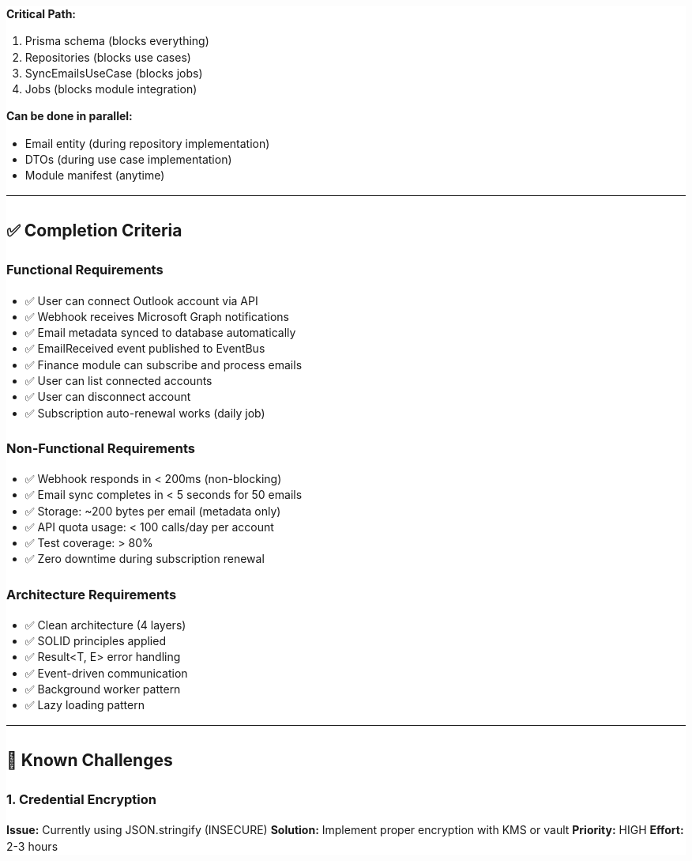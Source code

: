 **Critical Path:**
1. Prisma schema (blocks everything)
2. Repositories (blocks use cases)
3. SyncEmailsUseCase (blocks jobs)
4. Jobs (blocks module integration)

**Can be done in parallel:**
- Email entity (during repository implementation)
- DTOs (during use case implementation)
- Module manifest (anytime)

---

## ✅ Completion Criteria

### **Functional Requirements**
- ✅ User can connect Outlook account via API
- ✅ Webhook receives Microsoft Graph notifications
- ✅ Email metadata synced to database automatically
- ✅ EmailReceived event published to EventBus
- ✅ Finance module can subscribe and process emails
- ✅ User can list connected accounts
- ✅ User can disconnect account
- ✅ Subscription auto-renewal works (daily job)

### **Non-Functional Requirements**
- ✅ Webhook responds in < 200ms (non-blocking)
- ✅ Email sync completes in < 5 seconds for 50 emails
- ✅ Storage: ~200 bytes per email (metadata only)
- ✅ API quota usage: < 100 calls/day per account
- ✅ Test coverage: > 80%
- ✅ Zero downtime during subscription renewal

### **Architecture Requirements**
- ✅ Clean architecture (4 layers)
- ✅ SOLID principles applied
- ✅ Result<T, E> error handling
- ✅ Event-driven communication
- ✅ Background worker pattern
- ✅ Lazy loading pattern

---

## 🚧 Known Challenges

### **1. Credential Encryption**
**Issue:** Currently using JSON.stringify (INSECURE)
**Solution:** Implement proper encryption with KMS or vault
**Priority:** HIGH
**Effort:** 2-3 hours
